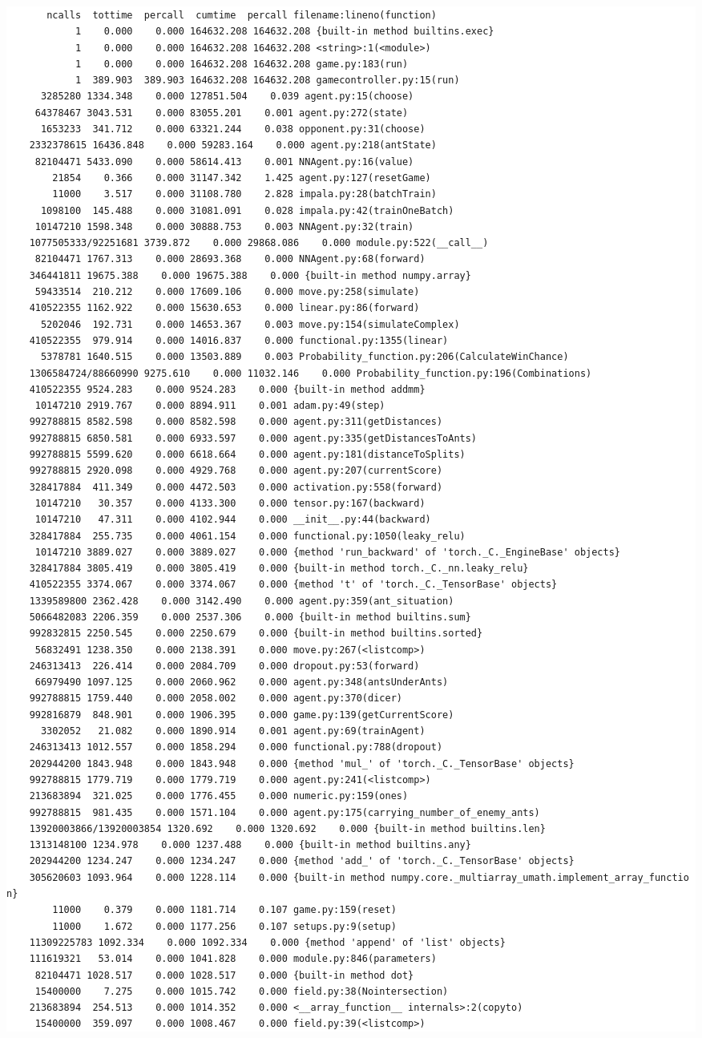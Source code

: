            ncalls  tottime  percall  cumtime  percall filename:lineno(function)
                1    0.000    0.000 164632.208 164632.208 {built-in method builtins.exec}
                1    0.000    0.000 164632.208 164632.208 <string>:1(<module>)
                1    0.000    0.000 164632.208 164632.208 game.py:183(run)
                1  389.903  389.903 164632.208 164632.208 gamecontroller.py:15(run)
          3285280 1334.348    0.000 127851.504    0.039 agent.py:15(choose)
         64378467 3043.531    0.000 83055.201    0.001 agent.py:272(state)
          1653233  341.712    0.000 63321.244    0.038 opponent.py:31(choose)
        2332378615 16436.848    0.000 59283.164    0.000 agent.py:218(antState)
         82104471 5433.090    0.000 58614.413    0.001 NNAgent.py:16(value)
            21854    0.366    0.000 31147.342    1.425 agent.py:127(resetGame)
            11000    3.517    0.000 31108.780    2.828 impala.py:28(batchTrain)
          1098100  145.488    0.000 31081.091    0.028 impala.py:42(trainOneBatch)
         10147210 1598.348    0.000 30888.753    0.003 NNAgent.py:32(train)
        1077505333/92251681 3739.872    0.000 29868.086    0.000 module.py:522(__call__)
         82104471 1767.313    0.000 28693.368    0.000 NNAgent.py:68(forward)
        346441811 19675.388    0.000 19675.388    0.000 {built-in method numpy.array}
         59433514  210.212    0.000 17609.106    0.000 move.py:258(simulate)
        410522355 1162.922    0.000 15630.653    0.000 linear.py:86(forward)
          5202046  192.731    0.000 14653.367    0.003 move.py:154(simulateComplex)
        410522355  979.914    0.000 14016.837    0.000 functional.py:1355(linear)
          5378781 1640.515    0.000 13503.889    0.003 Probability_function.py:206(CalculateWinChance)
        1306584724/88660990 9275.610    0.000 11032.146    0.000 Probability_function.py:196(Combinations)
        410522355 9524.283    0.000 9524.283    0.000 {built-in method addmm}
         10147210 2919.767    0.000 8894.911    0.001 adam.py:49(step)
        992788815 8582.598    0.000 8582.598    0.000 agent.py:311(getDistances)
        992788815 6850.581    0.000 6933.597    0.000 agent.py:335(getDistancesToAnts)
        992788815 5599.620    0.000 6618.664    0.000 agent.py:181(distanceToSplits)
        992788815 2920.098    0.000 4929.768    0.000 agent.py:207(currentScore)
        328417884  411.349    0.000 4472.503    0.000 activation.py:558(forward)
         10147210   30.357    0.000 4133.300    0.000 tensor.py:167(backward)
         10147210   47.311    0.000 4102.944    0.000 __init__.py:44(backward)
        328417884  255.735    0.000 4061.154    0.000 functional.py:1050(leaky_relu)
         10147210 3889.027    0.000 3889.027    0.000 {method 'run_backward' of 'torch._C._EngineBase' objects}
        328417884 3805.419    0.000 3805.419    0.000 {built-in method torch._C._nn.leaky_relu}
        410522355 3374.067    0.000 3374.067    0.000 {method 't' of 'torch._C._TensorBase' objects}
        1339589800 2362.428    0.000 3142.490    0.000 agent.py:359(ant_situation)
        5066482083 2206.359    0.000 2537.306    0.000 {built-in method builtins.sum}
        992832815 2250.545    0.000 2250.679    0.000 {built-in method builtins.sorted}
         56832491 1238.350    0.000 2138.391    0.000 move.py:267(<listcomp>)
        246313413  226.414    0.000 2084.709    0.000 dropout.py:53(forward)
         66979490 1097.125    0.000 2060.962    0.000 agent.py:348(antsUnderAnts)
        992788815 1759.440    0.000 2058.002    0.000 agent.py:370(dicer)
        992816879  848.901    0.000 1906.395    0.000 game.py:139(getCurrentScore)
          3302052   21.082    0.000 1890.914    0.001 agent.py:69(trainAgent)
        246313413 1012.557    0.000 1858.294    0.000 functional.py:788(dropout)
        202944200 1843.948    0.000 1843.948    0.000 {method 'mul_' of 'torch._C._TensorBase' objects}
        992788815 1779.719    0.000 1779.719    0.000 agent.py:241(<listcomp>)
        213683894  321.025    0.000 1776.455    0.000 numeric.py:159(ones)
        992788815  981.435    0.000 1571.104    0.000 agent.py:175(carrying_number_of_enemy_ants)
        13920003866/13920003854 1320.692    0.000 1320.692    0.000 {built-in method builtins.len}
        1313148100 1234.978    0.000 1237.488    0.000 {built-in method builtins.any}
        202944200 1234.247    0.000 1234.247    0.000 {method 'add_' of 'torch._C._TensorBase' objects}
        305620603 1093.964    0.000 1228.114    0.000 {built-in method numpy.core._multiarray_umath.implement_array_function}
            11000    0.379    0.000 1181.714    0.107 game.py:159(reset)
            11000    1.672    0.000 1177.256    0.107 setups.py:9(setup)
        11309225783 1092.334    0.000 1092.334    0.000 {method 'append' of 'list' objects}
        111619321   53.014    0.000 1041.828    0.000 module.py:846(parameters)
         82104471 1028.517    0.000 1028.517    0.000 {built-in method dot}
         15400000    7.275    0.000 1015.742    0.000 field.py:38(Nointersection)
        213683894  254.513    0.000 1014.352    0.000 <__array_function__ internals>:2(copyto)
         15400000  359.097    0.000 1008.467    0.000 field.py:39(<listcomp>)